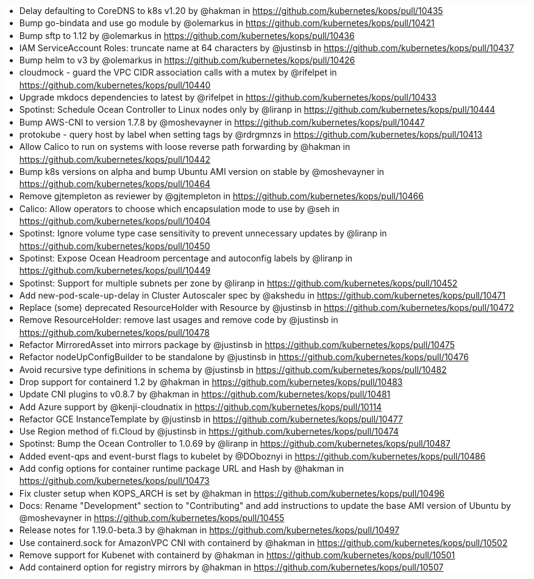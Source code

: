 * Delay defaulting to CoreDNS to k8s v1.20 by @hakman in https://github.com/kubernetes/kops/pull/10435
* Bump go-bindata and use go module by @olemarkus in https://github.com/kubernetes/kops/pull/10421
* Bump sftp to 1.12 by @olemarkus in https://github.com/kubernetes/kops/pull/10436
* IAM ServiceAccount Roles: truncate name at 64 characters by @justinsb in https://github.com/kubernetes/kops/pull/10437
* Bump helm to v3 by @olemarkus in https://github.com/kubernetes/kops/pull/10426
* cloudmock - guard the VPC CIDR association calls with a mutex by @rifelpet in https://github.com/kubernetes/kops/pull/10440
* Upgrade mkdocs dependencies to latest by @rifelpet in https://github.com/kubernetes/kops/pull/10433
* Spotinst: Schedule Ocean Controller to Linux nodes only by @liranp in https://github.com/kubernetes/kops/pull/10444
* Bump AWS-CNI to version 1.7.8 by @moshevayner in https://github.com/kubernetes/kops/pull/10447
* protokube - query host by label when setting tags by @rdrgmnzs in https://github.com/kubernetes/kops/pull/10413
* Allow Calico to run on systems with loose reverse path forwarding by @hakman in https://github.com/kubernetes/kops/pull/10442
* Bump k8s versions on alpha and bump Ubuntu AMI version on stable by @moshevayner in https://github.com/kubernetes/kops/pull/10464
* Remove gjtempleton as reviewer by @gjtempleton in https://github.com/kubernetes/kops/pull/10466
* Calico: Allow operators to choose which encapsulation mode to use by @seh in https://github.com/kubernetes/kops/pull/10404
* Spotinst: Ignore volume type case sensitivity to prevent unnecessary updates by @liranp in https://github.com/kubernetes/kops/pull/10450
* Spotinst: Expose Ocean Headroom percentage and autoconfig labels by @liranp in https://github.com/kubernetes/kops/pull/10449
* Spotinst: Support for multiple subnets per zone by @liranp in https://github.com/kubernetes/kops/pull/10452
* Add new-pod-scale-up-delay in Cluster Autoscaler spec by @akshedu in https://github.com/kubernetes/kops/pull/10471
* Replace (some) deprecated ResourceHolder with Resource by @justinsb in https://github.com/kubernetes/kops/pull/10472
* Remove ResourceHolder: remove last usages and remove code by @justinsb in https://github.com/kubernetes/kops/pull/10478
* Refactor MirroredAsset into mirrors package by @justinsb in https://github.com/kubernetes/kops/pull/10475
* Refactor nodeUpConfigBuilder to be standalone by @justinsb in https://github.com/kubernetes/kops/pull/10476
* Avoid recursive type definitions in schema by @justinsb in https://github.com/kubernetes/kops/pull/10482
* Drop support for containerd 1.2 by @hakman in https://github.com/kubernetes/kops/pull/10483
* Update CNI plugins to v0.8.7 by @hakman in https://github.com/kubernetes/kops/pull/10481
* Add Azure support by @kenji-cloudnatix in https://github.com/kubernetes/kops/pull/10114
* Refactor GCE InstanceTemplate by @justinsb in https://github.com/kubernetes/kops/pull/10477
* Use Region method of fi.Cloud by @justinsb in https://github.com/kubernetes/kops/pull/10474
* Spotinst: Bump the Ocean Controller to 1.0.69 by @liranp in https://github.com/kubernetes/kops/pull/10487
* Added event-qps and event-burst flags to kubelet by @DOboznyi in https://github.com/kubernetes/kops/pull/10486
* Add config options for container runtime package URL and Hash by @hakman in https://github.com/kubernetes/kops/pull/10473
* Fix cluster setup when KOPS_ARCH is set by @hakman in https://github.com/kubernetes/kops/pull/10496
* Docs: Rename "Development" section to "Contributing" and add instructions to update the base AMI version of Ubuntu by @moshevayner in https://github.com/kubernetes/kops/pull/10455
* Release notes for 1.19.0-beta.3 by @hakman in https://github.com/kubernetes/kops/pull/10497
* Use containerd.sock for AmazonVPC CNI with containerd by @hakman in https://github.com/kubernetes/kops/pull/10502
* Remove support for Kubenet with containerd by @hakman in https://github.com/kubernetes/kops/pull/10501
* Add containerd option for registry mirrors by @hakman in https://github.com/kubernetes/kops/pull/10507